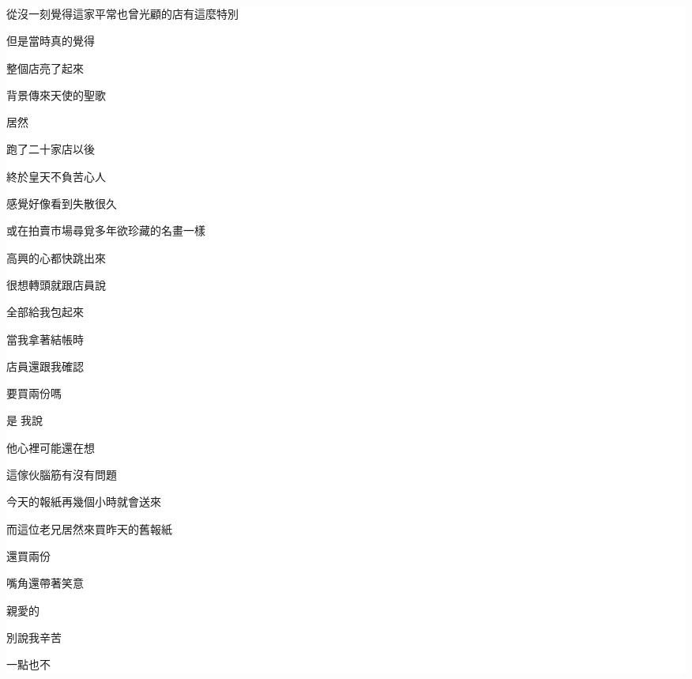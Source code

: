 從沒一刻覺得這家平常也曾光顧的店有這麼特別


但是當時真的覺得


整個店亮了起來


背景傳來天使的聖歌


居然


跑了二十家店以後


終於皇天不負苦心人


感覺好像看到失散很久


或在拍賣市場尋覓多年欲珍藏的名畫一樣


高興的心都快跳出來


很想轉頭就跟店員說


全部給我包起來


當我拿著結帳時


店員還跟我確認


要買兩份嗎


是 我說


他心裡可能還在想


這傢伙腦筋有沒有問題


今天的報紙再幾個小時就會送來


而這位老兄居然來買昨天的舊報紙


還買兩份


嘴角還帶著笑意


親愛的


別說我辛苦


一點也不
